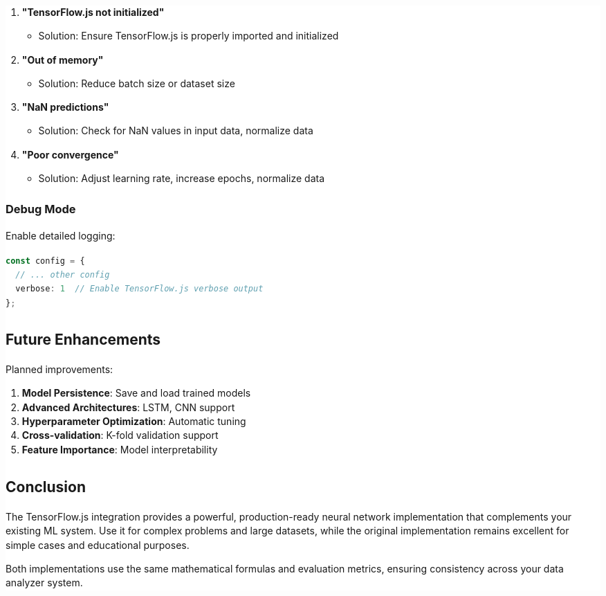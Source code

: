 1. **"TensorFlow.js not initialized"**
   - Solution: Ensure TensorFlow.js is properly imported and initialized

2. **"Out of memory"**
   - Solution: Reduce batch size or dataset size

3. **"NaN predictions"**
   - Solution: Check for NaN values in input data, normalize data

4. **"Poor convergence"**
   - Solution: Adjust learning rate, increase epochs, normalize data

### Debug Mode

Enable detailed logging:

```typescript
const config = {
  // ... other config
  verbose: 1  // Enable TensorFlow.js verbose output
};
```

## Future Enhancements

Planned improvements:

1. **Model Persistence**: Save and load trained models
2. **Advanced Architectures**: LSTM, CNN support
3. **Hyperparameter Optimization**: Automatic tuning
4. **Cross-validation**: K-fold validation support
5. **Feature Importance**: Model interpretability

## Conclusion

The TensorFlow.js integration provides a powerful, production-ready neural network implementation that complements your existing ML system. Use it for complex problems and large datasets, while the original implementation remains excellent for simple cases and educational purposes.

Both implementations use the same mathematical formulas and evaluation metrics, ensuring consistency across your data analyzer system. 